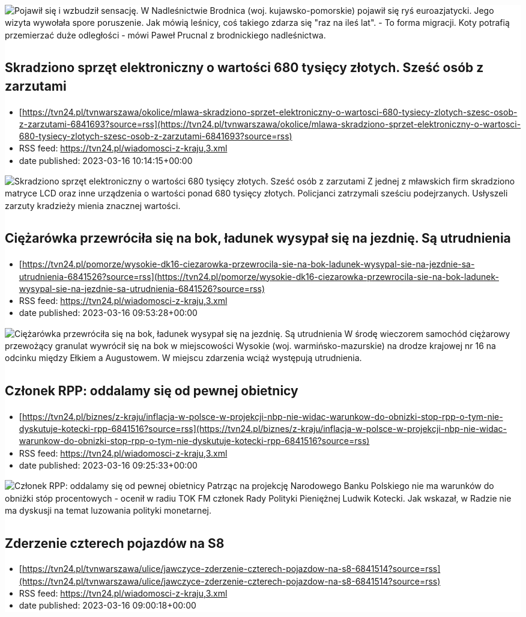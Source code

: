 <img alt="Pojawił się i wzbudził sensację. " src="https://tvn24.pl/najnowsze/cdn-zdjecie-3eesga-nadlesnictwo-brodnica-odwiedzil-rys-euroazjatycki-6841441/alternates/LANDSCAPE_1280" />
    W Nadleśnictwie Brodnica (woj. kujawsko-pomorskie) pojawił się ryś euroazjatycki. Jego wizyta wywołała spore poruszenie. Jak mówią leśnicy, coś takiego zdarza się "raz na ileś lat". - To forma migracji. Koty potrafią przemierzać duże odległości - mówi Paweł Prucnal z brodnickiego nadleśnictwa.

## Skradziono sprzęt elektroniczny o wartości 680 tysięcy złotych. Sześć osób z zarzutami
 - [https://tvn24.pl/tvnwarszawa/okolice/mlawa-skradziono-sprzet-elektroniczny-o-wartosci-680-tysiecy-zlotych-szesc-osob-z-zarzutami-6841693?source=rss](https://tvn24.pl/tvnwarszawa/okolice/mlawa-skradziono-sprzet-elektroniczny-o-wartosci-680-tysiecy-zlotych-szesc-osob-z-zarzutami-6841693?source=rss)
 - RSS feed: https://tvn24.pl/wiadomosci-z-kraju,3.xml
 - date published: 2023-03-16 10:14:15+00:00

<img alt="Skradziono sprzęt elektroniczny o wartości 680 tysięcy złotych. Sześć osób z zarzutami " src="https://tvn24.pl/najnowsze/cdn-zdjecie-b2stpl-sprzet-elektroniczny-6841664/alternates/LANDSCAPE_1280" />
    Z jednej z mławskich firm skradziono matryce LCD oraz inne urządzenia o wartości ponad 680 tysięcy złotych. Policjanci zatrzymali sześciu podejrzanych. Usłyszeli zarzuty kradzieży mienia znacznej wartości.

## Ciężarówka przewróciła się na bok, ładunek wysypał się na jezdnię. Są utrudnienia
 - [https://tvn24.pl/pomorze/wysokie-dk16-ciezarowka-przewrocila-sie-na-bok-ladunek-wysypal-sie-na-jezdnie-sa-utrudnienia-6841526?source=rss](https://tvn24.pl/pomorze/wysokie-dk16-ciezarowka-przewrocila-sie-na-bok-ladunek-wysypal-sie-na-jezdnie-sa-utrudnienia-6841526?source=rss)
 - RSS feed: https://tvn24.pl/wiadomosci-z-kraju,3.xml
 - date published: 2023-03-16 09:53:28+00:00

<img alt="Ciężarówka przewróciła się na bok, ładunek wysypał się na jezdnię. Są utrudnienia" src="https://tvn24.pl/najnowsze/cdn-zdjecie-tapw3t-ciezarowka-przewrocila-sie-na-dk16-w-miejscowosci-wysokie-6841518/alternates/LANDSCAPE_1280" />
    W środę wieczorem samochód ciężarowy przewożący granulat wywrócił się na bok w miejscowości Wysokie (woj. warmińsko-mazurskie) na drodze krajowej nr 16 na odcinku między Ełkiem a Augustowem. W miejscu zdarzenia wciąż występują utrudnienia.

## Członek RPP: oddalamy się od pewnej obietnicy
 - [https://tvn24.pl/biznes/z-kraju/inflacja-w-polsce-w-projekcji-nbp-nie-widac-warunkow-do-obnizki-stop-rpp-o-tym-nie-dyskutuje-kotecki-rpp-6841516?source=rss](https://tvn24.pl/biznes/z-kraju/inflacja-w-polsce-w-projekcji-nbp-nie-widac-warunkow-do-obnizki-stop-rpp-o-tym-nie-dyskutuje-kotecki-rpp-6841516?source=rss)
 - RSS feed: https://tvn24.pl/wiadomosci-z-kraju,3.xml
 - date published: 2023-03-16 09:25:33+00:00

<img alt="Członek RPP: oddalamy się od pewnej obietnicy" src="https://tvn24.pl/najnowsze/cdn-zdjecie-s78xfw-inflacja-zakupy-sklep-koszyk-drozyzna-6645013/alternates/LANDSCAPE_1280" />
    Patrząc na projekcję Narodowego Banku Polskiego nie ma warunków do obniżki stóp procentowych - ocenił w radiu TOK FM członek Rady Polityki Pieniężnej Ludwik Kotecki. Jak wskazał, w Radzie nie ma dyskusji na temat luzowania polityki monetarnej.

## Zderzenie czterech pojazdów na S8
 - [https://tvn24.pl/tvnwarszawa/ulice/jawczyce-zderzenie-czterech-pojazdow-na-s8-6841514?source=rss](https://tvn24.pl/tvnwarszawa/ulice/jawczyce-zderzenie-czterech-pojazdow-na-s8-6841514?source=rss)
 - RSS feed: https://tvn24.pl/wiadomosci-z-kraju,3.xml
 - date published: 2023-03-16 09:00:18+00:00

